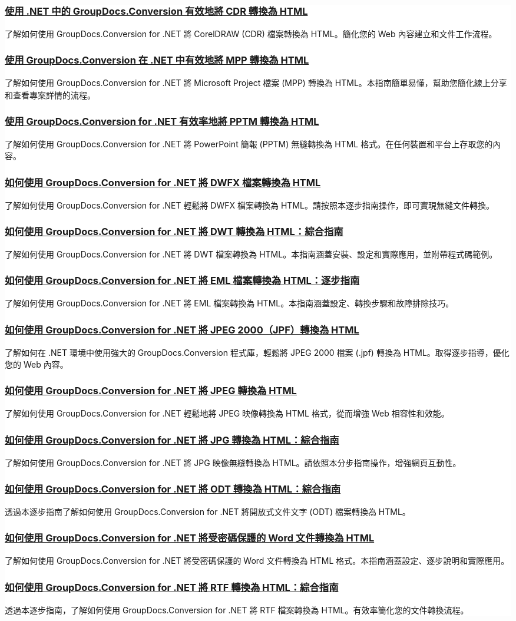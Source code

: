 ### [使用 .NET 中的 GroupDocs.Conversion 有效地將 CDR 轉換為 HTML](./convert-cdr-html-groupdocs-net/)
了解如何使用 GroupDocs.Conversion for .NET 將 CorelDRAW (CDR) 檔案轉換為 HTML。簡化您的 Web 內容建立和文件工作流程。

### [使用 GroupDocs.Conversion 在 .NET 中有效地將 MPP 轉換為 HTML](./convert-mpp-to-html-groupdocs-net/)
了解如何使用 GroupDocs.Conversion for .NET 將 Microsoft Project 檔案 (MPP) 轉換為 HTML。本指南簡單易懂，幫助您簡化線上分享和查看專案詳情的流程。

### [使用 GroupDocs.Conversion for .NET 有效率地將 PPTM 轉換為 HTML](./convert-pptm-html-groupdocs-dotnet/)
了解如何使用 GroupDocs.Conversion for .NET 將 PowerPoint 簡報 (PPTM) 無縫轉換為 HTML 格式。在任何裝置和平台上存取您的內容。

### [如何使用 GroupDocs.Conversion for .NET 將 DWFX 檔案轉換為 HTML](./convert-dwfx-to-html-groupdocs-dotnet/)
了解如何使用 GroupDocs.Conversion for .NET 輕鬆將 DWFX 檔案轉換為 HTML。請按照本逐步指南操作，即可實現無縫文件轉換。

### [如何使用 GroupDocs.Conversion for .NET 將 DWT 轉換為 HTML：綜合指南](./convert-dwt-html-groupdocs-net/)
了解如何使用 GroupDocs.Conversion for .NET 將 DWT 檔案轉換為 HTML。本指南涵蓋安裝、設定和實際應用，並附帶程式碼範例。

### [如何使用 GroupDocs.Conversion for .NET 將 EML 檔案轉換為 HTML：逐步指南](./convert-eml-to-html-groupdocs-conversion-net/)
了解如何使用 GroupDocs.Conversion for .NET 將 EML 檔案轉換為 HTML。本指南涵蓋設定、轉換步驟和故障排除技巧。

### [如何使用 GroupDocs.Conversion for .NET 將 JPEG 2000（JPF）轉換為 HTML](./convert-jpeg-2000-html-groupdocs-dotnet/)
了解如何在 .NET 環境中使用強大的 GroupDocs.Conversion 程式庫，輕鬆將 JPEG 2000 檔案 (.jpf) 轉換為 HTML。取得逐步指導，優化您的 Web 內容。

### [如何使用 GroupDocs.Conversion for .NET 將 JPEG 轉換為 HTML](./convert-jpeg-to-html-groupdocs-conversion-net/)
了解如何使用 GroupDocs.Conversion for .NET 輕鬆地將 JPEG 映像轉換為 HTML 格式，從而增強 Web 相容性和效能。

### [如何使用 GroupDocs.Conversion for .NET 將 JPG 轉換為 HTML：綜合指南](./convert-jpg-to-html-groupdocs-net-guide/)
了解如何使用 GroupDocs.Conversion for .NET 將 JPG 映像無縫轉換為 HTML。請依照本分步指南操作，增強網頁互動性。

### [如何使用 GroupDocs.Conversion for .NET 將 ODT 轉換為 HTML：綜合指南](./convert-odt-html-groupdocs-conversion-dotnet/)
透過本逐步指南了解如何使用 GroupDocs.Conversion for .NET 將開放式文件文字 (ODT) 檔案轉換為 HTML。

### [如何使用 GroupDocs.Conversion for .NET 將受密碼保護的 Word 文件轉換為 HTML](./convert-password-word-docs-html-groupdocs-net/)
了解如何使用 GroupDocs.Conversion for .NET 將受密碼保護的 Word 文件轉換為 HTML 格式。本指南涵蓋設定、逐步說明和實際應用。

### [如何使用 GroupDocs.Conversion for .NET 將 RTF 轉換為 HTML：綜合指南](./convert-rtf-html-groupdocs-dotnet/)
透過本逐步指南，了解如何使用 GroupDocs.Conversion for .NET 將 RTF 檔案轉換為 HTML。有效率簡化您的文件轉換流程。
